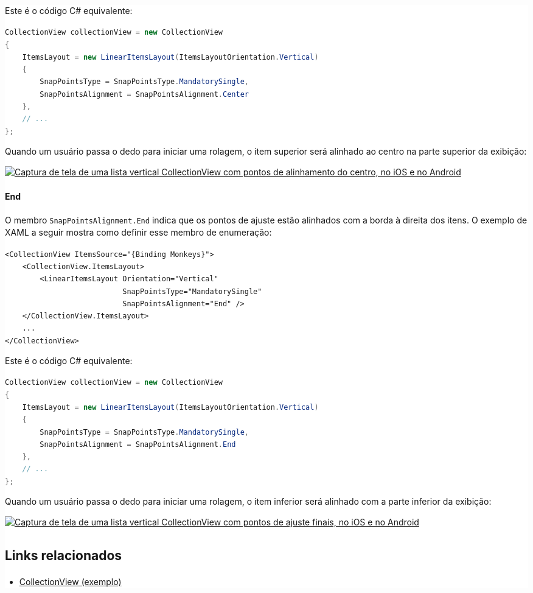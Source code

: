 Este é o código C# equivalente:

```csharp
CollectionView collectionView = new CollectionView
{
    ItemsLayout = new LinearItemsLayout(ItemsLayoutOrientation.Vertical)
    {
        SnapPointsType = SnapPointsType.MandatorySingle,
        SnapPointsAlignment = SnapPointsAlignment.Center
    },
    // ...
};
```

Quando um usuário passa o dedo para iniciar uma rolagem, o item superior será alinhado ao centro na parte superior da exibição:

[![Captura de tela de uma lista vertical CollectionView com pontos de alinhamento do centro, no iOS e no Android](scrolling-images/snappoints-center.png "Lista vertical CollectionView com pontos de alinhamento do centro")](scrolling-images/snappoints-center-large.png#lightbox "Lista vertical CollectionView com pontos de alinhamento do centro")

#### <a name="end"></a>End

O membro `SnapPointsAlignment.End` indica que os pontos de ajuste estão alinhados com a borda à direita dos itens. O exemplo de XAML a seguir mostra como definir esse membro de enumeração:

```xaml
<CollectionView ItemsSource="{Binding Monkeys}">
    <CollectionView.ItemsLayout>
        <LinearItemsLayout Orientation="Vertical"
                           SnapPointsType="MandatorySingle"
                           SnapPointsAlignment="End" />
    </CollectionView.ItemsLayout>
    ...
</CollectionView>
```

Este é o código C# equivalente:

```csharp
CollectionView collectionView = new CollectionView
{
    ItemsLayout = new LinearItemsLayout(ItemsLayoutOrientation.Vertical)
    {
        SnapPointsType = SnapPointsType.MandatorySingle,
        SnapPointsAlignment = SnapPointsAlignment.End
    },
    // ...
};
```

Quando um usuário passa o dedo para iniciar uma rolagem, o item inferior será alinhado com a parte inferior da exibição:

[![Captura de tela de uma lista vertical CollectionView com pontos de ajuste finais, no iOS e no Android](scrolling-images/snappoints-end.png "Lista vertical CollectionView com pontos de ajuste finais")](scrolling-images/snappoints-end-large.png#lightbox "Lista vertical CollectionView com pontos de ajuste finais")

## <a name="related-links"></a>Links relacionados

- [CollectionView (exemplo)](https://docs.microsoft.com/samples/xamarin/xamarin-forms-samples/userinterface-collectionviewdemos/)
